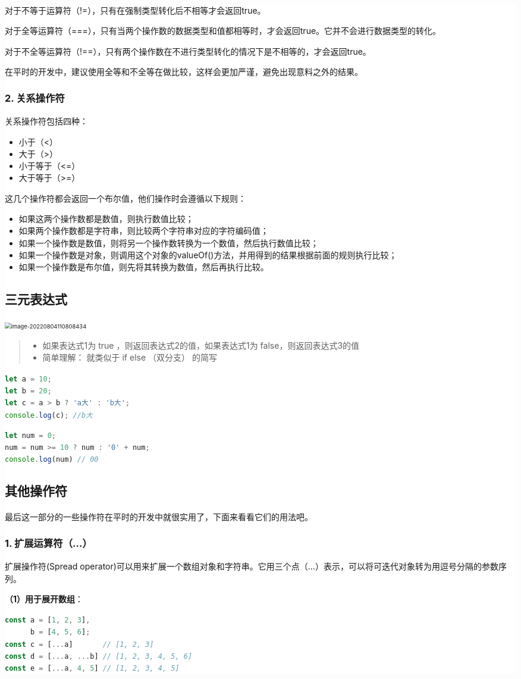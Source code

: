 对于不等于运算符（!=），只有在强制类型转化后不相等才会返回true。

对于全等运算符（===），只有当两个操作数的数据类型和值都相等时，才会返回true。它并不会进行数据类型的转化。

对于不全等运算符（!==），只有两个操作数在不进行类型转化的情况下是不相等的，才会返回true。

在平时的开发中，建议使用全等和不全等在做比较，这样会更加严谨，避免出现意料之外的结果。

### 2. 关系操作符

关系操作符包括四种：

- 小于（<）
- 大于（>）
- 小于等于（<=）
- 大于等于（>=）

这几个操作符都会返回一个布尔值，他们操作时会遵循以下规则：

- 如果这两个操作数都是数值，则执行数值比较；
- 如果两个操作数都是字符串，则比较两个字符串对应的字符编码值；
- 如果一个操作数是数值，则将另一个操作数转换为一个数值，然后执行数值比较；
- 如果一个操作数是对象，则调用这个对象的valueOf()方法，并用得到的结果根据前面的规则执行比较；
- 如果一个操作数是布尔值，则先将其转换为数值，然后再执行比较。

## 三元表达式

<img src="https://edu-8673.oss-cn-beijing.aliyuncs.com/img2022.6.30/202208041108521.png" alt="image-20220804110808434" style="zoom:67%;" />

> - 如果表达式1为 true ，则返回表达式2的值，如果表达式1为 false，则返回表达式3的值
> - 简单理解： 就类似于  if  else （双分支） 的简写

```js
let a = 10;
let b = 20;
let c = a > b ? 'a大' : 'b大';
console.log(c); //b大
```

```js
let num = 0;
num = num >= 10 ? num : '0' + num;
console.log(num) // 00
```

## 其他操作符

最后这一部分的一些操作符在平时的开发中就很实用了，下面来看看它们的用法吧。

### 1. 扩展运算符（...）

扩展操作符(Spread operator)可以用来扩展一个数组对象和字符串。它用三个点（…）表示，可以将可迭代对象转为用逗号分隔的参数序列。

**（1）用于展开数组**：

```js
const a = [1, 2, 3],
      b = [4, 5, 6];
const c = [...a]       // [1, 2, 3]
const d = [...a, ...b] // [1, 2, 3, 4, 5, 6]
const e = [...a, 4, 5] // [1, 2, 3, 4, 5]
```
